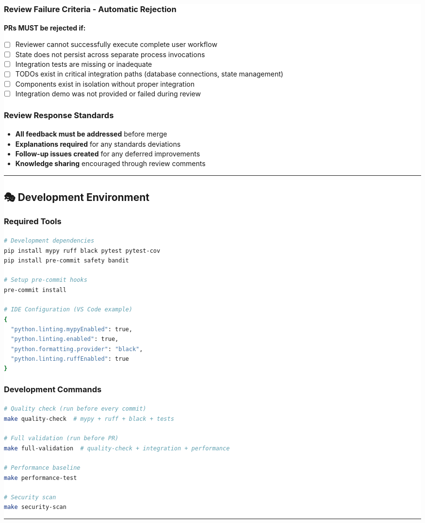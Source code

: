 ### **Review Failure Criteria - Automatic Rejection**
**PRs MUST be rejected if:**
- [ ] Reviewer cannot successfully execute complete user workflow
- [ ] State does not persist across separate process invocations
- [ ] Integration tests are missing or inadequate
- [ ] TODOs exist in critical integration paths (database connections, state management)
- [ ] Components exist in isolation without proper integration
- [ ] Integration demo was not provided or failed during review

### **Review Response Standards**
- **All feedback must be addressed** before merge
- **Explanations required** for any standards deviations
- **Follow-up issues created** for any deferred improvements
- **Knowledge sharing** encouraged through review comments

---

## 🎭 **Development Environment**

### **Required Tools**
```bash
# Development dependencies
pip install mypy ruff black pytest pytest-cov
pip install pre-commit safety bandit

# Setup pre-commit hooks
pre-commit install

# IDE Configuration (VS Code example)
{
  "python.linting.mypyEnabled": true,
  "python.linting.enabled": true,
  "python.formatting.provider": "black",
  "python.linting.ruffEnabled": true
}
```

### **Development Commands**
```bash
# Quality check (run before every commit)
make quality-check  # mypy + ruff + black + tests

# Full validation (run before PR)
make full-validation  # quality-check + integration + performance

# Performance baseline
make performance-test

# Security scan
make security-scan
```

---